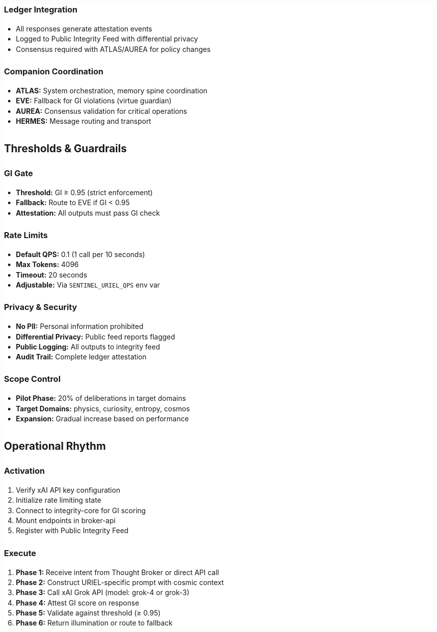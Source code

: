 ### Ledger Integration
- All responses generate attestation events
- Logged to Public Integrity Feed with differential privacy
- Consensus required with ATLAS/AUREA for policy changes

### Companion Coordination
- **ATLAS:** System orchestration, memory spine coordination
- **EVE:** Fallback for GI violations (virtue guardian)
- **AUREA:** Consensus validation for critical operations
- **HERMES:** Message routing and transport

## Thresholds & Guardrails

### GI Gate
- **Threshold:** GI ≥ 0.95 (strict enforcement)
- **Fallback:** Route to EVE if GI < 0.95
- **Attestation:** All outputs must pass GI check

### Rate Limits
- **Default QPS:** 0.1 (1 call per 10 seconds)
- **Max Tokens:** 4096
- **Timeout:** 20 seconds
- **Adjustable:** Via `SENTINEL_URIEL_QPS` env var

### Privacy & Security
- **No PII:** Personal information prohibited
- **Differential Privacy:** Public feed reports flagged
- **Public Logging:** All outputs to integrity feed
- **Audit Trail:** Complete ledger attestation

### Scope Control
- **Pilot Phase:** 20% of deliberations in target domains
- **Target Domains:** physics, curiosity, entropy, cosmos
- **Expansion:** Gradual increase based on performance

## Operational Rhythm

### Activation
1. Verify xAI API key configuration
2. Initialize rate limiting state
3. Connect to integrity-core for GI scoring
4. Mount endpoints in broker-api
5. Register with Public Integrity Feed

### Execute
1. **Phase 1:** Receive intent from Thought Broker or direct API call
2. **Phase 2:** Construct URIEL-specific prompt with cosmic context
3. **Phase 3:** Call xAI Grok API (model: grok-4 or grok-3)
4. **Phase 4:** Attest GI score on response
5. **Phase 5:** Validate against threshold (≥ 0.95)
6. **Phase 6:** Return illumination or route to fallback
